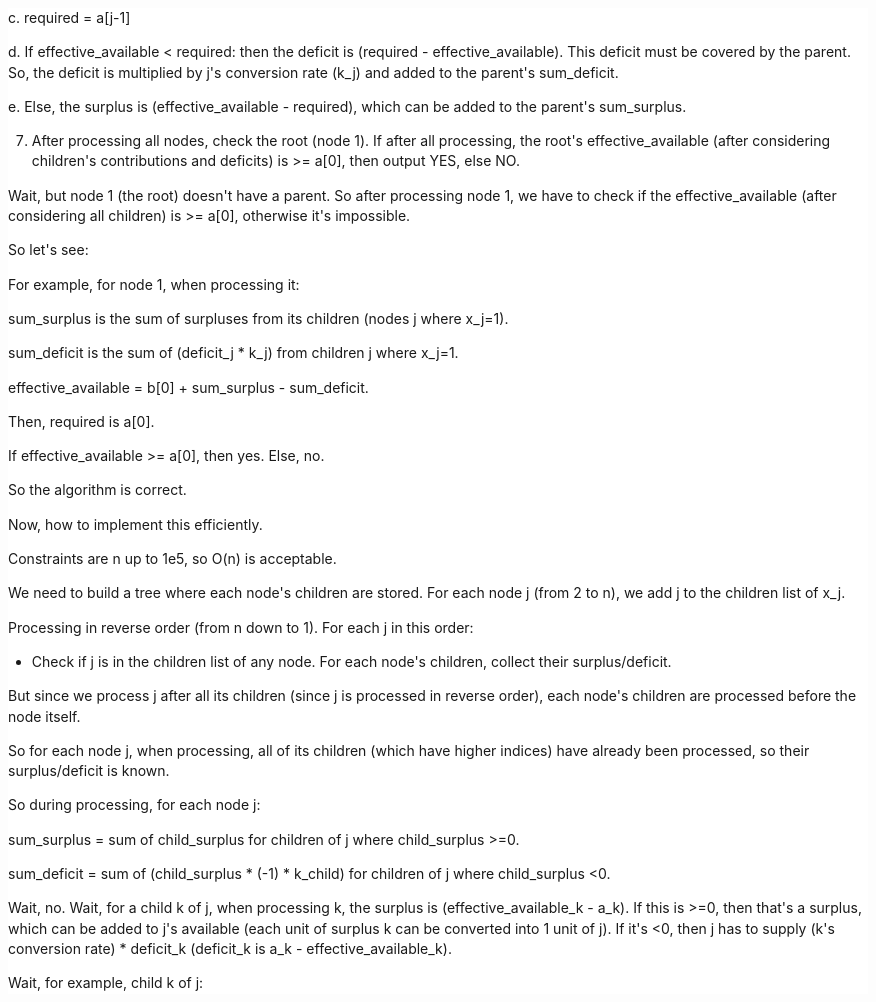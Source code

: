    c. required = a[j-1]

   d. If effective_available < required: then the deficit is (required - effective_available). This deficit must be covered by the parent. So, the deficit is multiplied by j's conversion rate (k_j) and added to the parent's sum_deficit.

   e. Else, the surplus is (effective_available - required), which can be added to the parent's sum_surplus.

7. After processing all nodes, check the root (node 1). If after all processing, the root's effective_available (after considering children's contributions and deficits) is >= a[0], then output YES, else NO.

Wait, but node 1 (the root) doesn't have a parent. So after processing node 1, we have to check if the effective_available (after considering all children) is >= a[0], otherwise it's impossible.

So let's see:

For example, for node 1, when processing it:

sum_surplus is the sum of surpluses from its children (nodes j where x_j=1).

sum_deficit is the sum of (deficit_j * k_j) from children j where x_j=1.

effective_available = b[0] + sum_surplus - sum_deficit.

Then, required is a[0].

If effective_available >= a[0], then yes. Else, no.

So the algorithm is correct.

Now, how to implement this efficiently.

Constraints are n up to 1e5, so O(n) is acceptable.

We need to build a tree where each node's children are stored. For each node j (from 2 to n), we add j to the children list of x_j.

Processing in reverse order (from n down to 1). For each j in this order:

- Check if j is in the children list of any node. For each node's children, collect their surplus/deficit.

But since we process j after all its children (since j is processed in reverse order), each node's children are processed before the node itself.

So for each node j, when processing, all of its children (which have higher indices) have already been processed, so their surplus/deficit is known.

So during processing, for each node j:

   sum_surplus = sum of child_surplus for children of j where child_surplus >=0.

   sum_deficit = sum of (child_surplus * (-1) * k_child) for children of j where child_surplus <0.

Wait, no. Wait, for a child k of j, when processing k, the surplus is (effective_available_k - a_k). If this is >=0, then that's a surplus, which can be added to j's available (each unit of surplus k can be converted into 1 unit of j). If it's <0, then j has to supply (k's conversion rate) * deficit_k (deficit_k is a_k - effective_available_k).

Wait, for example, child k of j:
